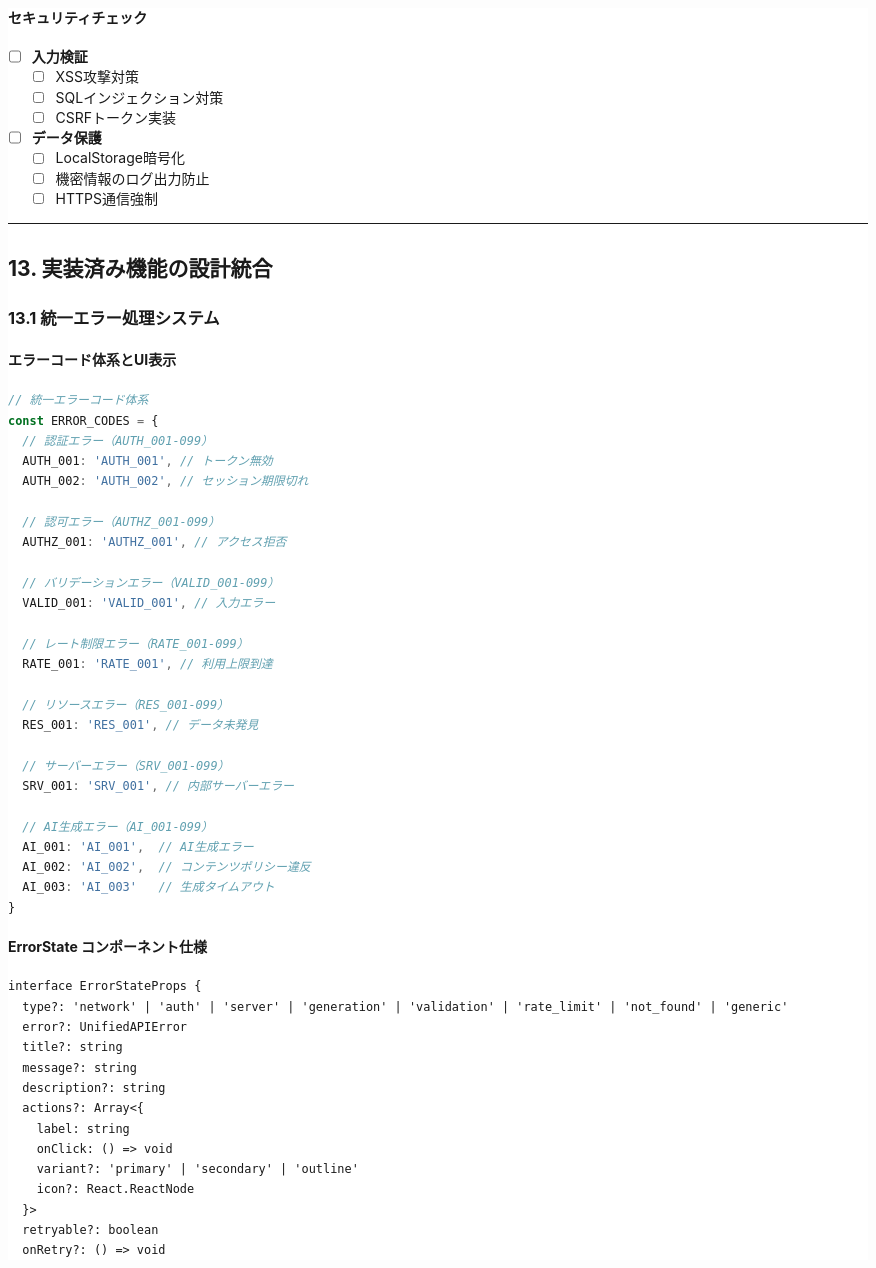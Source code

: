 #### セキュリティチェック
- [ ] **入力検証**
  - [ ] XSS攻撃対策
  - [ ] SQLインジェクション対策
  - [ ] CSRFトークン実装
- [ ] **データ保護**
  - [ ] LocalStorage暗号化
  - [ ] 機密情報のログ出力防止
  - [ ] HTTPS通信強制

---

## 13. 実装済み機能の設計統合

### 13.1 統一エラー処理システム

#### エラーコード体系とUI表示
```typescript
// 統一エラーコード体系
const ERROR_CODES = {
  // 認証エラー（AUTH_001-099）
  AUTH_001: 'AUTH_001', // トークン無効
  AUTH_002: 'AUTH_002', // セッション期限切れ
  
  // 認可エラー（AUTHZ_001-099）
  AUTHZ_001: 'AUTHZ_001', // アクセス拒否
  
  // バリデーションエラー（VALID_001-099）
  VALID_001: 'VALID_001', // 入力エラー
  
  // レート制限エラー（RATE_001-099）
  RATE_001: 'RATE_001', // 利用上限到達
  
  // リソースエラー（RES_001-099）
  RES_001: 'RES_001', // データ未発見
  
  // サーバーエラー（SRV_001-099）
  SRV_001: 'SRV_001', // 内部サーバーエラー
  
  // AI生成エラー（AI_001-099）
  AI_001: 'AI_001',  // AI生成エラー
  AI_002: 'AI_002',  // コンテンツポリシー違反
  AI_003: 'AI_003'   // 生成タイムアウト
}
```

#### ErrorState コンポーネント仕様
```tsx
interface ErrorStateProps {
  type?: 'network' | 'auth' | 'server' | 'generation' | 'validation' | 'rate_limit' | 'not_found' | 'generic'
  error?: UnifiedAPIError
  title?: string
  message?: string
  description?: string
  actions?: Array<{
    label: string
    onClick: () => void
    variant?: 'primary' | 'secondary' | 'outline'
    icon?: React.ReactNode
  }>
  retryable?: boolean
  onRetry?: () => void
```